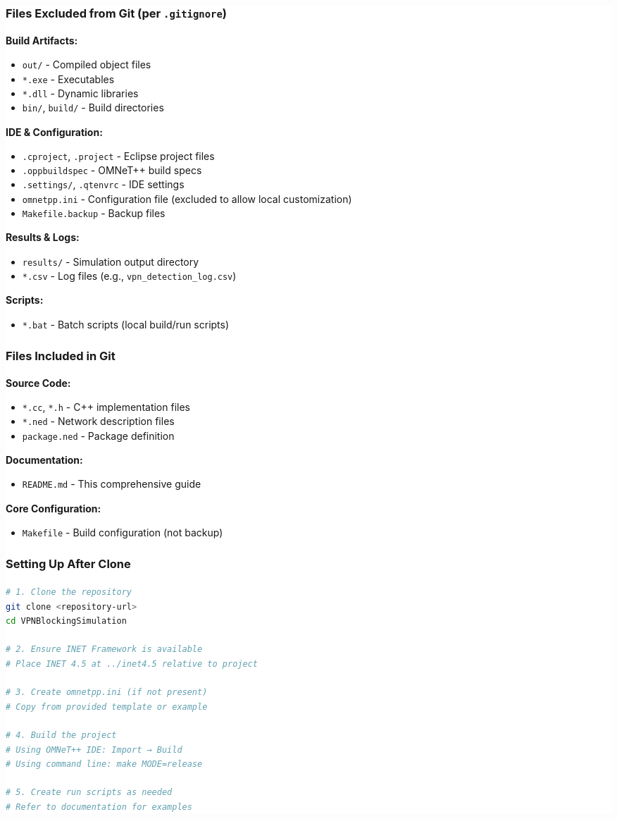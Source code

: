 ### Files Excluded from Git (per `.gitignore`)

**Build Artifacts:**
- `out/` - Compiled object files
- `*.exe` - Executables
- `*.dll` - Dynamic libraries
- `bin/`, `build/` - Build directories

**IDE & Configuration:**
- `.cproject`, `.project` - Eclipse project files
- `.oppbuildspec` - OMNeT++ build specs
- `.settings/`, `.qtenvrc` - IDE settings
- `omnetpp.ini` - Configuration file (excluded to allow local customization)
- `Makefile.backup` - Backup files

**Results & Logs:**
- `results/` - Simulation output directory
- `*.csv` - Log files (e.g., `vpn_detection_log.csv`)

**Scripts:**
- `*.bat` - Batch scripts (local build/run scripts)

### Files Included in Git

**Source Code:**
- `*.cc`, `*.h` - C++ implementation files
- `*.ned` - Network description files
- `package.ned` - Package definition

**Documentation:**
- `README.md` - This comprehensive guide

**Core Configuration:**
- `Makefile` - Build configuration (not backup)

### Setting Up After Clone

```bash
# 1. Clone the repository
git clone <repository-url>
cd VPNBlockingSimulation

# 2. Ensure INET Framework is available
# Place INET 4.5 at ../inet4.5 relative to project

# 3. Create omnetpp.ini (if not present)
# Copy from provided template or example

# 4. Build the project
# Using OMNeT++ IDE: Import → Build
# Using command line: make MODE=release

# 5. Create run scripts as needed
# Refer to documentation for examples
```
